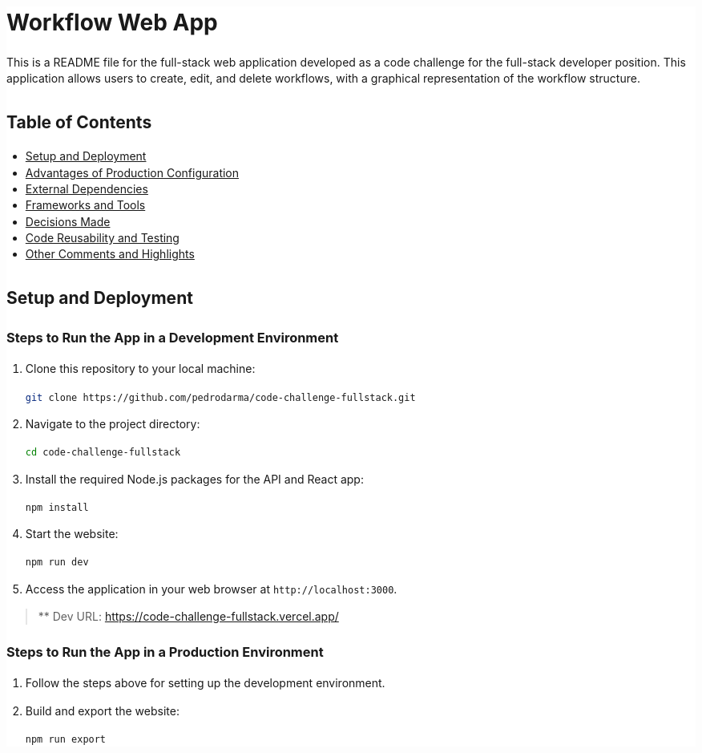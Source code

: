 # Workflow Web App

This is a README file for the full-stack web application developed as a code challenge for the full-stack developer position. This application allows users to create, edit, and delete workflows, with a graphical representation of the workflow structure.

## Table of Contents

- [Setup and Deployment](#setup-and-deployment)
- [Advantages of Production Configuration](#advantages-of-production-configuration)
- [External Dependencies](#external-dependencies)
- [Frameworks and Tools](#frameworks-and-tools)
- [Decisions Made](#decisions-made)
- [Code Reusability and Testing](#code-reusability-and-testing)
- [Other Comments and Highlights](#other-comments-and-highlights)

## Setup and Deployment

### Steps to Run the App in a Development Environment

1. Clone this repository to your local machine:

   ```bash
   git clone https://github.com/pedrodarma/code-challenge-fullstack.git
   ```

2. Navigate to the project directory:

   ```bash
   cd code-challenge-fullstack
   ```

3. Install the required Node.js packages for the API and React app:

   ```bash
   npm install
   ```

4. Start the website:

   ```bash
   npm run dev
   ```

5. Access the application in your web browser at `http://localhost:3000`.


> ** Dev URL: https://code-challenge-fullstack.vercel.app/


### Steps to Run the App in a Production Environment

1. Follow the steps above for setting up the development environment.

2. Build and export the website:

   ```bash
   npm run export
   ```
